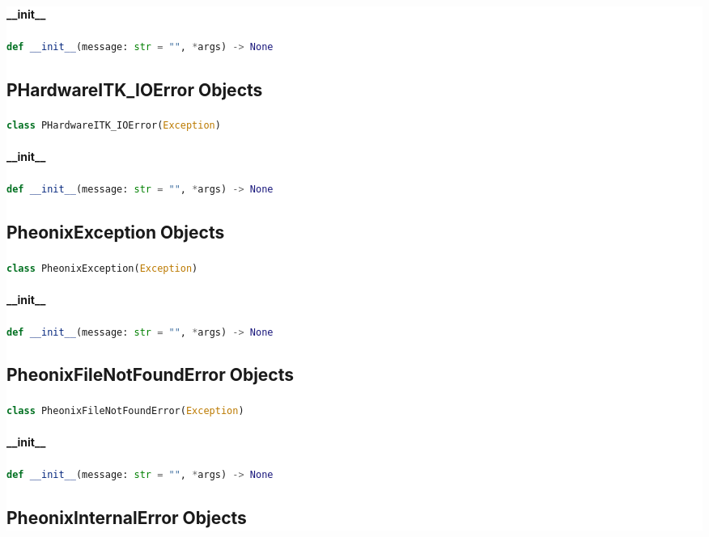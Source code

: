 #### \_\_init\_\_

```python
def __init__(message: str = "", *args) -> None
```

<a id="phardwareitk.ErrorSystem.ErrorSystem.PHardwareITK_IOError"></a>

## PHardwareITK\_IOError Objects

```python
class PHardwareITK_IOError(Exception)
```

<a id="phardwareitk.ErrorSystem.ErrorSystem.PHardwareITK_IOError.__init__"></a>

#### \_\_init\_\_

```python
def __init__(message: str = "", *args) -> None
```

<a id="phardwareitk.ErrorSystem.ErrorSystem.PheonixException"></a>

## PheonixException Objects

```python
class PheonixException(Exception)
```

<a id="phardwareitk.ErrorSystem.ErrorSystem.PheonixException.__init__"></a>

#### \_\_init\_\_

```python
def __init__(message: str = "", *args) -> None
```

<a id="phardwareitk.ErrorSystem.ErrorSystem.PheonixFileNotFoundError"></a>

## PheonixFileNotFoundError Objects

```python
class PheonixFileNotFoundError(Exception)
```

<a id="phardwareitk.ErrorSystem.ErrorSystem.PheonixFileNotFoundError.__init__"></a>

#### \_\_init\_\_

```python
def __init__(message: str = "", *args) -> None
```

<a id="phardwareitk.ErrorSystem.ErrorSystem.PheonixInternalError"></a>

## PheonixInternalError Objects
